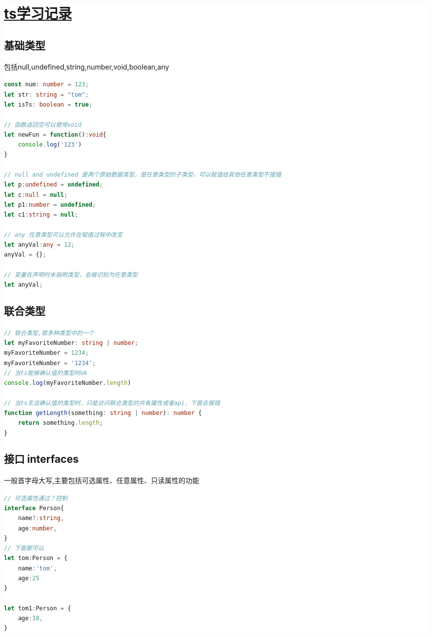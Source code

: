 # [ts学习记录](https://ts.xcatliu.com/basics/type-of-array.html)
## 基础类型
   包括null,undefined,string,number,void,boolean,any
```ts
const num: number = 123;
let str: string = "tom";
let isTs: boolean = true;

// 函数返回空可以使用void
let newFun = function():void{
    console.log('123')
}

// null and undefined 是两个原始数据类型，是任意类型的子类型，可以赋值给其他任意类型不报错
let p:undefined = undefined;
let c:null = null;
let p1:number = undefined;
let c1:string = null;

// any 任意类型可以允许在赋值过程中改变
let anyVal:any = 12;
anyVal = {};

// 变量在声明时未指明类型，会被识别为任意类型
let anyVal;
```

## 联合类型
```ts
// 联合类型,取多种类型中的一个
let myFavoriteNumber: string | number;
myFavoriteNumber = 1234;
myFavoriteNumber = '1234';
// 当ts能够确认值的类型时ok
console.log(myFavoriteNumber.length)

// 当ts无法确认值的类型时，只能访问联合类型的共有属性或者api，下面会报错
function getLength(something: string | number): number {
    return something.length;
}
```
## 接口 interfaces
  一般首字母大写,主要包括可选属性、任意属性、只读属性的功能
```ts
// 可选属性通过？控制
interface Person{
    name?:string,
    age:number,
}
// 下面都可以
let tom:Person = {
    name:'tom',
    age:25
}

let tom1:Person = {
    age:18,
}

```